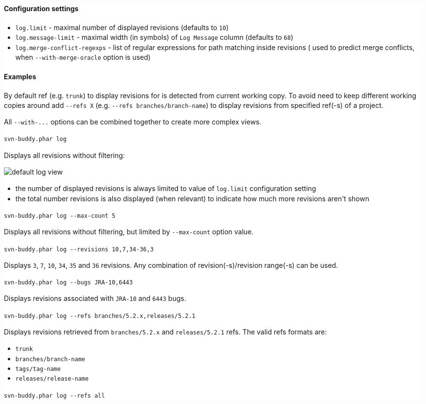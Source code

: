 #### Configuration settings

* `log.limit` - maximal number of displayed revisions (defaults to `10`)
* `log.message-limit` - maximal width (in symbols) of `Log Message` column (defaults to `68`)
* `log.merge-conflict-regexps` - list of regular expressions for path matching inside revisions ( used to predict merge conflicts, when `--with-merge-oracle` option is used)

#### Examples

By default ref (e.g. `trunk`) to display revisions for is detected from current working copy. To avoid need to keep different working copies around add `--refs X` (e.g. `--refs branches/branch-name`) to display revisions from specified ref(-s) of a project.

All `--with-...` options can be combined together to create more complex views.

```
svn-buddy.phar log
```

Displays all revisions without filtering:

![default log view](docs/images/SvnBuddy_LogCommand.png)

* the number of displayed revisions is always limited to value of `log.limit` configuration setting
* the total number revisions is also displayed (when relevant) to indicate how much more revisions aren't shown

```
svn-buddy.phar log --max-count 5
```

Displays all revisions without filtering, but limited by `--max-count` option value.

```
svn-buddy.phar log --revisions 10,7,34-36,3
```

Displays `3`, `7`, `10`, `34`, `35` and `36` revisions. Any combination of revision(-s)/revision range(-s) can be used.

```
svn-buddy.phar log --bugs JRA-10,6443
```

Displays revisions associated with `JRA-10` and `6443` bugs.

```
svn-buddy.phar log --refs branches/5.2.x,releases/5.2.1
```

Displays revisions retrieved from `branches/5.2.x` and `releases/5.2.1` refs. The valid refs formats are:

* `trunk`
* `branches/branch-name`
* `tags/tag-name`
* `releases/release-name`

```
svn-buddy.phar log --refs all
```
